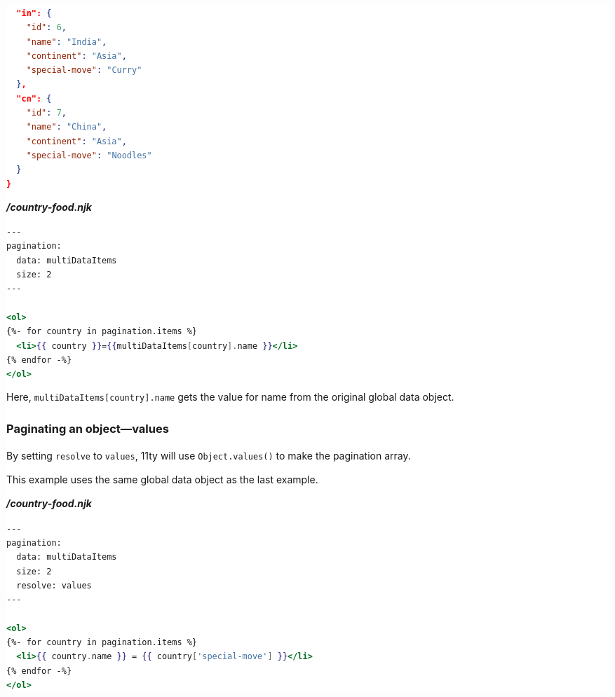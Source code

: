 ```json
  "in": {
    "id": 6,
    "name": "India",
    "continent": "Asia",
    "special-move": "Curry"
  },
  "cn": {
    "id": 7,
    "name": "China",
    "continent": "Asia",
    "special-move": "Noodles"
  }
}
```

**_/country-food.njk_**

```hbs
---
pagination:
  data: multiDataItems
  size: 2
---

<ol>
{%- for country in pagination.items %}
  <li>{{ country }}={{multiDataItems[country].name }}</li>
{% endfor -%}
</ol>
```

Here, `multiDataItems[country].name` gets the value for name from the original global data object.

### Paginating an object—values

By setting `resolve` to `values`, 11ty will use `Object.values()` to make the pagination array.

This example uses the same global data object as the last example.

**_/country-food.njk_**

```hbs
---
pagination:
  data: multiDataItems
  size: 2
  resolve: values
---

<ol>
{%- for country in pagination.items %}
  <li>{{ country.name }} = {{ country['special-move'] }}</li>
{% endfor -%}
</ol>
```
